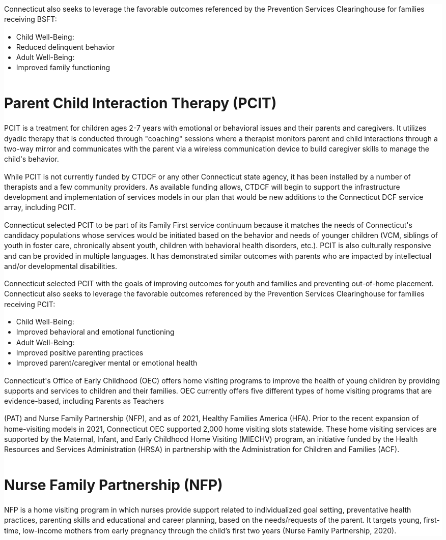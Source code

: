 Connecticut also seeks to leverage the favorable outcomes referenced by the Prevention Services Clearinghouse for families receiving BSFT:

- Child Well-Being:
- Reduced delinquent behavior
- Adult Well-Being:
- Improved family functioning

# Parent Child Interaction Therapy (PCIT)

PCIT is a treatment for children ages 2-7 years with emotional or behavioral issues and their parents and caregivers. It utilizes dyadic therapy that is conducted through "coaching" sessions where a therapist monitors parent and child interactions through a two-way mirror and communicates with the parent via a wireless communication device to build caregiver skills to manage the child's behavior.

While PCIT is not currently funded by CTDCF or any other Connecticut state agency, it has been installed by a number of therapists and a few community providers. As available funding allows, CTDCF will begin to support the infrastructure development and implementation of services models in our plan that would be new additions to the Connecticut DCF service array, including PCIT.

Connecticut selected PCIT to be part of its Family First service continuum because it matches the needs of Connecticut's candidacy populations whose services would be initiated based on the behavior and needs of younger children (VCM, siblings of youth in foster care, chronically absent youth, children with behavioral health disorders, etc.). PCIT is also culturally responsive and can be provided in multiple languages. It has demonstrated similar outcomes with parents who are impacted by intellectual and/or developmental disabilities.

Connecticut selected PCIT with the goals of improving outcomes for youth and families and preventing out-of-home placement. Connecticut also seeks to leverage the favorable outcomes referenced by the Prevention Services Clearinghouse for families receiving PCIT:

- Child Well-Being:
- Improved behavioral and emotional functioning
- Adult Well-Being:
- Improved positive parenting practices
- Improved parent/caregiver mental or emotional health

Connecticut's Office of Early Childhood (OEC) offers home visiting programs to improve the health of young children by providing supports and services to children and their families. OEC currently offers five different types of home visiting programs that are evidence-based, including Parents as Teachers




(PAT) and Nurse Family Partnership (NFP), and as of 2021, Healthy Families America (HFA). Prior to the recent expansion of home-visiting models in 2021, Connecticut OEC supported 2,000 home visiting slots statewide. These home visiting services are supported by the Maternal, Infant, and Early Childhood Home Visiting (MIECHV) program, an initiative funded by the Health Resources and Services Administration (HRSA) in partnership with the Administration for Children and Families (ACF).

# Nurse Family Partnership (NFP)

NFP is a home visiting program in which nurses provide support related to individualized goal setting, preventative health practices, parenting skills and educational and career planning, based on the needs/requests of the parent. It targets young, first-time, low-income mothers from early pregnancy through the child’s first two years (Nurse Family Partnership, 2020).
